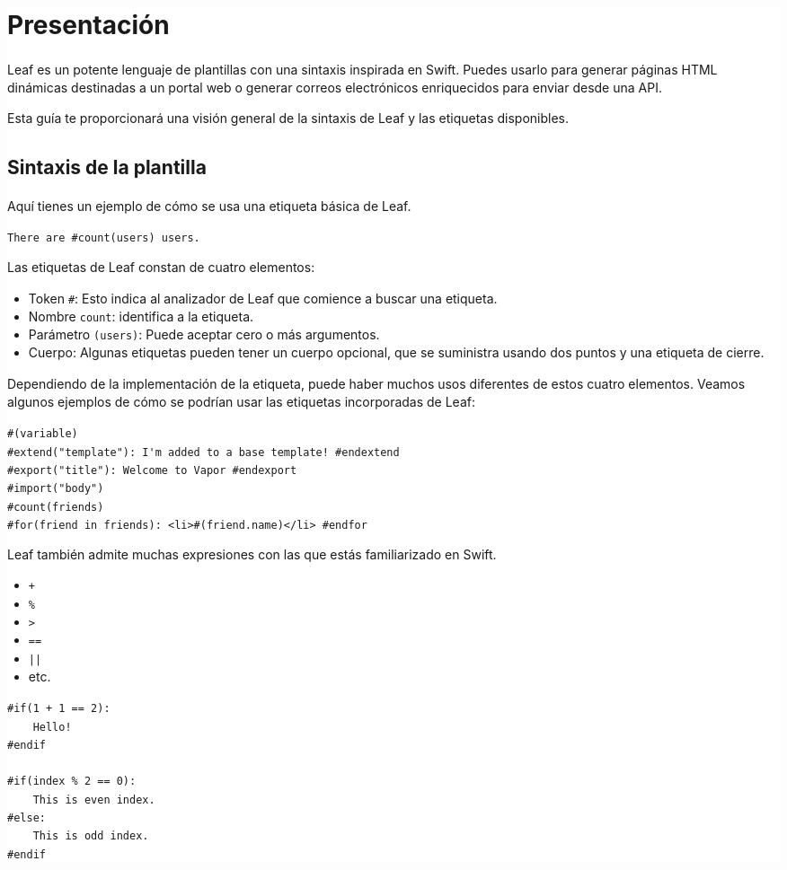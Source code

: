 # Presentación

Leaf es un potente lenguaje de plantillas con una sintaxis inspirada en Swift. Puedes usarlo para generar páginas HTML dinámicas destinadas a un portal web o generar correos electrónicos enriquecidos para enviar desde una API.

Esta guía te proporcionará una visión general de la sintaxis de Leaf y las etiquetas disponibles.

## Sintaxis de la plantilla

Aquí tienes un ejemplo de cómo se usa una etiqueta básica de Leaf.

```leaf
There are #count(users) users.
```

Las etiquetas de Leaf constan de cuatro elementos:

- Token `#`: Esto indica al analizador de Leaf que comience a buscar una etiqueta.
- Nombre `count`: identifica a la etiqueta.
- Parámetro `(users)`: Puede aceptar cero o más argumentos.
- Cuerpo: Algunas etiquetas pueden tener un cuerpo opcional, que se suministra usando dos puntos y una etiqueta de cierre.

Dependiendo de la implementación de la etiqueta, puede haber muchos usos diferentes de estos cuatro elementos. Veamos algunos ejemplos de cómo se podrían usar las etiquetas incorporadas de Leaf:

```leaf
#(variable)
#extend("template"): I'm added to a base template! #endextend
#export("title"): Welcome to Vapor #endexport
#import("body")
#count(friends)
#for(friend in friends): <li>#(friend.name)</li> #endfor
```

Leaf también admite muchas expresiones con las que estás familiarizado en Swift.

- `+`
- `%`
- `>`
- `==`
- `||`
- etc.

```leaf
#if(1 + 1 == 2):
    Hello!
#endif

#if(index % 2 == 0):
    This is even index.
#else:
    This is odd index.
#endif
```
